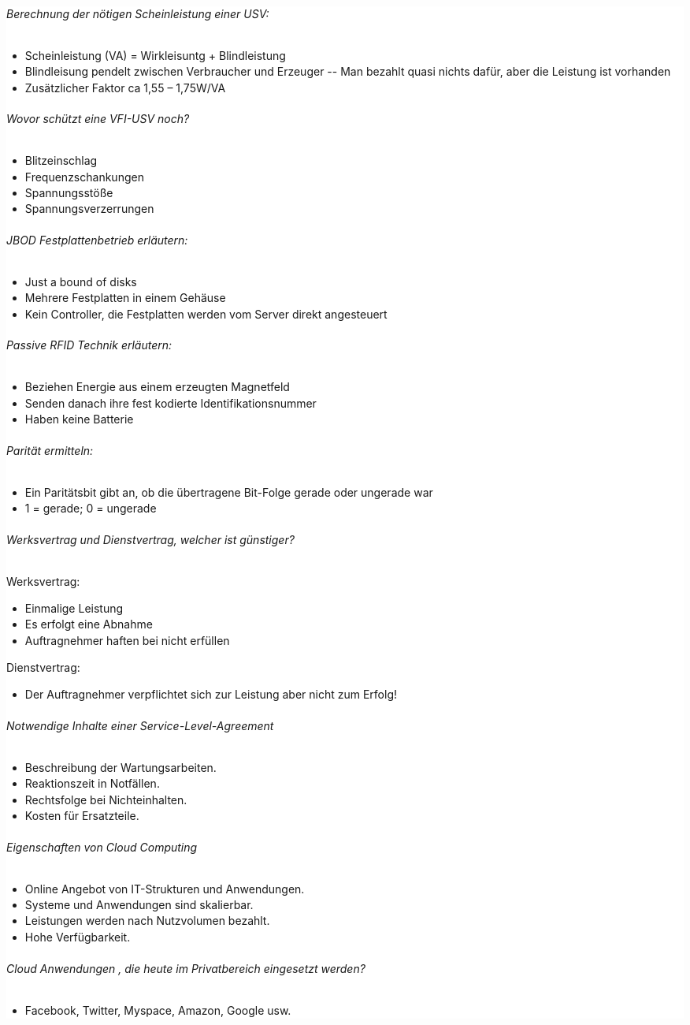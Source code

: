 ###### Berechnung der nötigen Scheinleistung einer USV:

- Scheinleistung (VA) = Wirkleisuntg + Blindleistung
- Blindleisung pendelt zwischen Verbraucher und Erzeuger
-- Man bezahlt quasi nichts dafür, aber die Leistung ist vorhanden 
- Zusätzlicher Faktor ca 1,55 – 1,75W/VA

###### Wovor schützt eine VFI-USV noch?

- Blitzeinschlag 
- Frequenzschankungen 
- Spannungsstöße 
- Spannungsverzerrungen

###### JBOD Festplattenbetrieb erläutern:
- Just a bound of disks
- Mehrere Festplatten in einem Gehäuse
- Kein Controller, die Festplatten werden vom Server direkt angesteuert

###### Passive RFID Technik erläutern:

- Beziehen Energie aus einem erzeugten Magnetfeld 
- Senden danach ihre fest kodierte Identifikationsnummer 
- Haben keine Batterie

###### Parität ermitteln:

- Ein Paritätsbit gibt an, ob die übertragene Bit-Folge gerade oder ungerade war 
- 1 = gerade; 0 = ungerade

###### Werksvertrag und Dienstvertrag, welcher ist günstiger? 
Werksvertrag:
- Einmalige Leistung
- Es erfolgt eine Abnahme 
- Auftragnehmer haften bei nicht erfüllen

Dienstvertrag:
- Der Auftragnehmer verpflichtet sich zur Leistung aber nicht zum Erfolg!

###### Notwendige Inhalte einer Service-Level-Agreement

- Beschreibung der Wartungsarbeiten. 
- Reaktionszeit in Notfällen.
- Rechtsfolge bei Nichteinhalten. 
- Kosten für Ersatzteile.

###### Eigenschaften von Cloud Computing

- Online Angebot von IT-Strukturen und Anwendungen.
- Systeme und Anwendungen sind skalierbar.
- Leistungen werden nach Nutzvolumen bezahlt.
- Hohe Verfügbarkeit.

###### Cloud Anwendungen , die heute im Privatbereich eingesetzt werden?
- Facebook, Twitter, Myspace, Amazon, Google usw.
